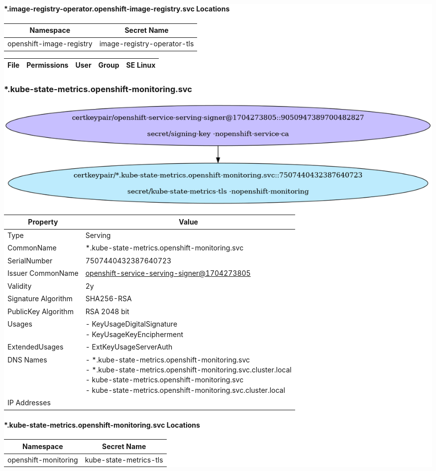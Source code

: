 
#### *.image-registry-operator.openshift-image-registry.svc Locations
| Namespace | Secret Name |
| ----------- | ----------- |
| openshift-image-registry | image-registry-operator-tls |

| File | Permissions | User | Group | SE Linux |
| ----------- | ----------- | ----------- | ----------- | ----------- |




### *.kube-state-metrics.openshift-monitoring.svc
![PKI Graph](subcert-*.kube-state-metrics.openshift-monitoring.svc7507440432387640723.png)



| Property | Value |
| ----------- | ----------- |
| Type | Serving |
| CommonName | *.kube-state-metrics.openshift-monitoring.svc |
| SerialNumber | 7507440432387640723 |
| Issuer CommonName | [openshift-service-serving-signer@1704273805](#openshift-service-serving-signer1704273805) |
| Validity | 2y |
| Signature Algorithm | SHA256-RSA |
| PublicKey Algorithm | RSA 2048 bit |
| Usages | - KeyUsageDigitalSignature<br/>- KeyUsageKeyEncipherment |
| ExtendedUsages | - ExtKeyUsageServerAuth |
| DNS Names | - *.kube-state-metrics.openshift-monitoring.svc<br/>- *.kube-state-metrics.openshift-monitoring.svc.cluster.local<br/>- kube-state-metrics.openshift-monitoring.svc<br/>- kube-state-metrics.openshift-monitoring.svc.cluster.local |
| IP Addresses |  |


#### *.kube-state-metrics.openshift-monitoring.svc Locations
| Namespace | Secret Name |
| ----------- | ----------- |
| openshift-monitoring | kube-state-metrics-tls |
